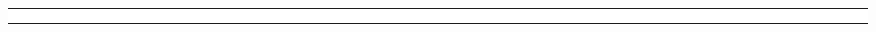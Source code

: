 ----------
----------

[/us/usc/t25/s450b]: https://publicdocs.github.io/go/links?ns=uslm&ref=%2Fus%2Fusc%2Ft25%2Fs450b
[/us/usc/t42/s1396r/a]: https://publicdocs.github.io/go/links?ns=uslm&ref=%2Fus%2Fusc%2Ft42%2Fs1396r%2Fa
[/us/usc/t42/s1395i–3/a]: https://publicdocs.github.io/go/links?ns=uslm&ref=%2Fus%2Fusc%2Ft42%2Fs1395i%E2%80%933%2Fa
[/us/usc/t42/s3058j]: https://publicdocs.github.io/go/links?ns=uslm&ref=%2Fus%2Fusc%2Ft42%2Fs3058j
[/us/usc/t42/s3058g/a/2]: https://publicdocs.github.io/go/links?ns=uslm&ref=%2Fus%2Fusc%2Ft42%2Fs3058g%2Fa%2F2
[/us/act/1935-08-14/ch531]: https://publicdocs.github.io/go/links?ns=uslm&ref=%2Fus%2Fact%2F1935-08-14%2Fch531
[/us/pl/111/148/s6703/a/1/C]: https://publicdocs.github.io/go/links?ns=uslm&ref=%2Fus%2Fpl%2F111%2F148%2Fs6703%2Fa%2F1%2FC
[/us/stat/124/782]: https://publicdocs.github.io/go/links?ns=uslm&ref=%2Fus%2Fstat%2F124%2F782


